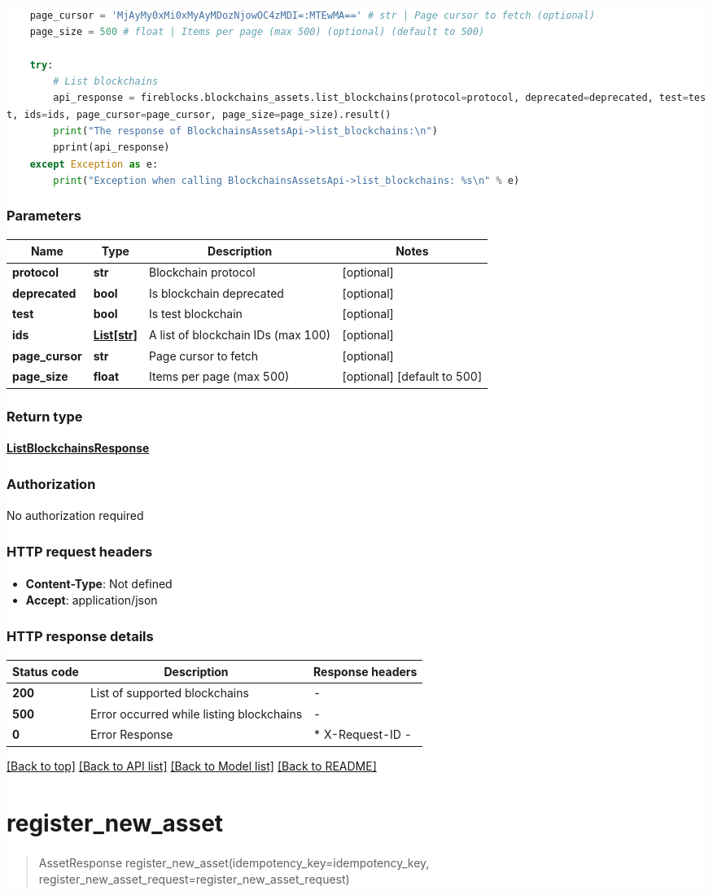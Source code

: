 ```python
    page_cursor = 'MjAyMy0xMi0xMyAyMDozNjowOC4zMDI=:MTEwMA==' # str | Page cursor to fetch (optional)
    page_size = 500 # float | Items per page (max 500) (optional) (default to 500)

    try:
        # List blockchains
        api_response = fireblocks.blockchains_assets.list_blockchains(protocol=protocol, deprecated=deprecated, test=test, ids=ids, page_cursor=page_cursor, page_size=page_size).result()
        print("The response of BlockchainsAssetsApi->list_blockchains:\n")
        pprint(api_response)
    except Exception as e:
        print("Exception when calling BlockchainsAssetsApi->list_blockchains: %s\n" % e)
```



### Parameters


Name | Type | Description  | Notes
------------- | ------------- | ------------- | -------------
 **protocol** | **str**| Blockchain protocol | [optional] 
 **deprecated** | **bool**| Is blockchain deprecated | [optional] 
 **test** | **bool**| Is test blockchain | [optional] 
 **ids** | [**List[str]**](str.md)| A list of blockchain IDs (max 100) | [optional] 
 **page_cursor** | **str**| Page cursor to fetch | [optional] 
 **page_size** | **float**| Items per page (max 500) | [optional] [default to 500]

### Return type

[**ListBlockchainsResponse**](ListBlockchainsResponse.md)

### Authorization

No authorization required

### HTTP request headers

 - **Content-Type**: Not defined
 - **Accept**: application/json

### HTTP response details

| Status code | Description | Response headers |
|-------------|-------------|------------------|
**200** | List of supported blockchains |  -  |
**500** | Error occurred while listing blockchains |  -  |
**0** | Error Response |  * X-Request-ID -  <br>  |

[[Back to top]](#) [[Back to API list]](../README.md#documentation-for-api-endpoints) [[Back to Model list]](../README.md#documentation-for-models) [[Back to README]](../README.md)

# **register_new_asset**
> AssetResponse register_new_asset(idempotency_key=idempotency_key, register_new_asset_request=register_new_asset_request)
